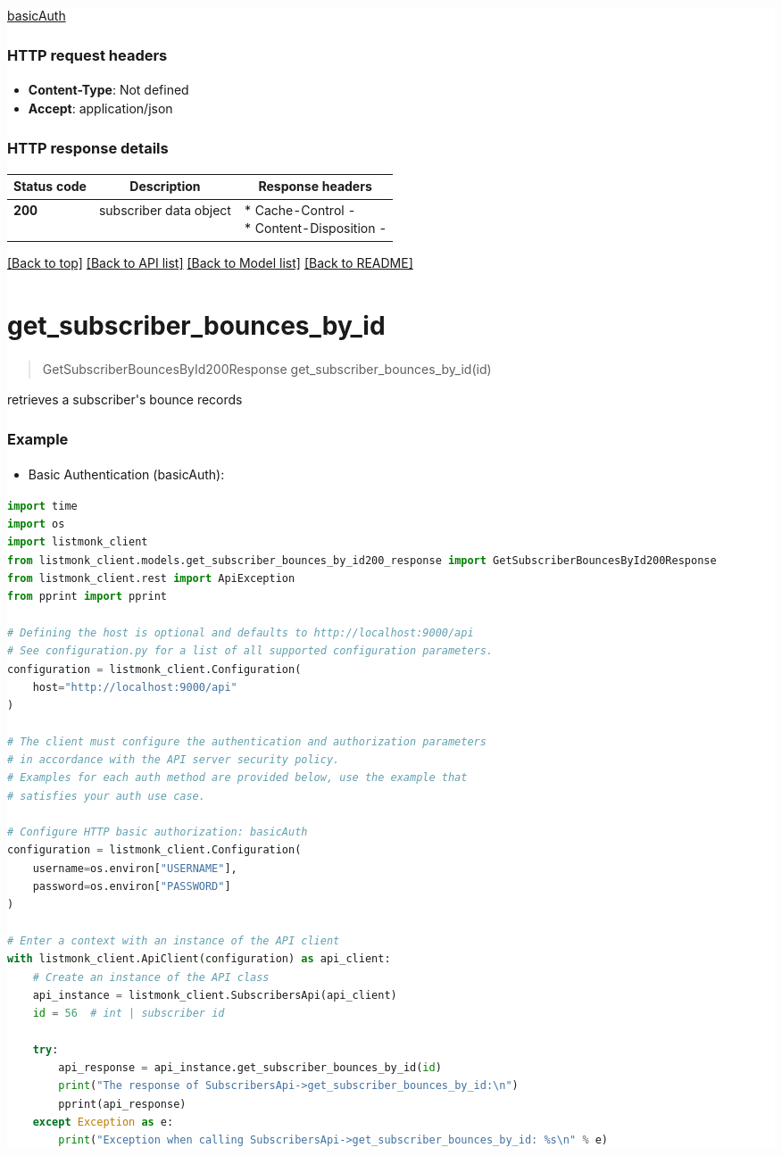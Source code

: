 [basicAuth](../README.md#basicAuth)

### HTTP request headers

 - **Content-Type**: Not defined
 - **Accept**: application/json

### HTTP response details
| Status code | Description | Response headers |
|-------------|-------------|------------------|
**200** | subscriber data object |  * Cache-Control -  <br>  * Content-Disposition -  <br>  |

[[Back to top]](#) [[Back to API list]](../README.md#documentation-for-api-endpoints) [[Back to Model list]](../README.md#documentation-for-models) [[Back to README]](../README.md)

# **get_subscriber_bounces_by_id**
> GetSubscriberBouncesById200Response get_subscriber_bounces_by_id(id)



retrieves a subscriber's bounce records

### Example

* Basic Authentication (basicAuth):

```python
import time
import os
import listmonk_client
from listmonk_client.models.get_subscriber_bounces_by_id200_response import GetSubscriberBouncesById200Response
from listmonk_client.rest import ApiException
from pprint import pprint

# Defining the host is optional and defaults to http://localhost:9000/api
# See configuration.py for a list of all supported configuration parameters.
configuration = listmonk_client.Configuration(
    host="http://localhost:9000/api"
)

# The client must configure the authentication and authorization parameters
# in accordance with the API server security policy.
# Examples for each auth method are provided below, use the example that
# satisfies your auth use case.

# Configure HTTP basic authorization: basicAuth
configuration = listmonk_client.Configuration(
    username=os.environ["USERNAME"],
    password=os.environ["PASSWORD"]
)

# Enter a context with an instance of the API client
with listmonk_client.ApiClient(configuration) as api_client:
    # Create an instance of the API class
    api_instance = listmonk_client.SubscribersApi(api_client)
    id = 56  # int | subscriber id
    
    try:
        api_response = api_instance.get_subscriber_bounces_by_id(id)
        print("The response of SubscribersApi->get_subscriber_bounces_by_id:\n")
        pprint(api_response)
    except Exception as e:
        print("Exception when calling SubscribersApi->get_subscriber_bounces_by_id: %s\n" % e)
```
